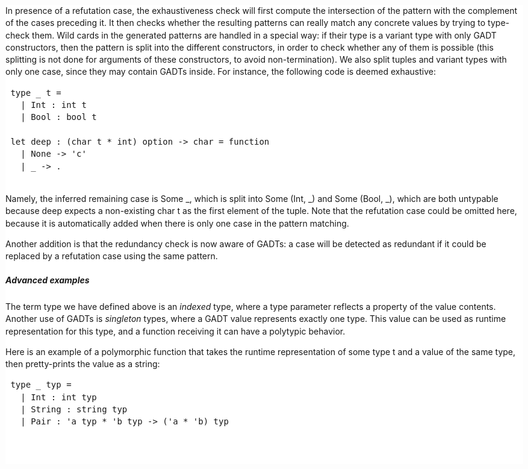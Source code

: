 In presence of a refutation case, the exhaustiveness check will first
compute the intersection of the pattern with the complement of the
cases preceding it. It then checks whether the resulting patterns can
really match any concrete values by trying to type-check them.
Wild cards in the generated patterns are handled in a special way: if
their type is a variant type with only GADT constructors, then the
pattern is split into the different constructors, in order to check whether
any of them is possible (this splitting is not done for arguments of these
constructors, to avoid non-termination). We also split tuples and
variant types with only one case, since they may contain GADTs inside.
For instance, the following code is deemed exhaustive:</p><div class="caml-example verbatim">

<pre><div class="caml-input"> type _ t =
   | Int : int t
   | Bool : bool t

 let deep : (char t * int) option -&gt; char = function
   | None -&gt; 'c'
   | _ -&gt; .
</div>
</pre>


</div><p>Namely, the inferred remaining case is <span class="c003">Some _</span>, which is split into
<span class="c003">Some (Int, _)</span> and <span class="c003">Some (Bool, _)</span>, which are both untypable because
<span class="c003">deep</span> expects a non-existing <span class="c003">char t</span> as the first element of the tuple.
Note that the refutation case could be omitted here, because it is
automatically added when there is only one case in the pattern
matching.</p><p>Another addition is that the redundancy check is now aware of GADTs: a
case will be detected as redundant if it could be replaced by a
refutation case using the same pattern.</p>
<h5 class="paragraph" id="sec260">Advanced examples</h5>
<p>
The <span class="c003">term</span> type we have defined above is an <em>indexed</em> type, where
a type parameter reflects a property of the value contents.
Another use of GADTs is <em>singleton</em> types, where a GADT value
represents exactly one type. This value can be used as runtime
representation for this type, and a function receiving it can have a
polytypic behavior.</p><p>Here is an example of a polymorphic function that takes the
runtime representation of some type <span class="c003">t</span> and a value of the same type,
then pretty-prints the value as a string:


</p><div class="caml-example verbatim">

<pre><div class="caml-input"> type _ typ =
   | Int : int typ
   | String : string typ
   | Pair : 'a typ * 'b typ -&gt; ('a * 'b) typ
